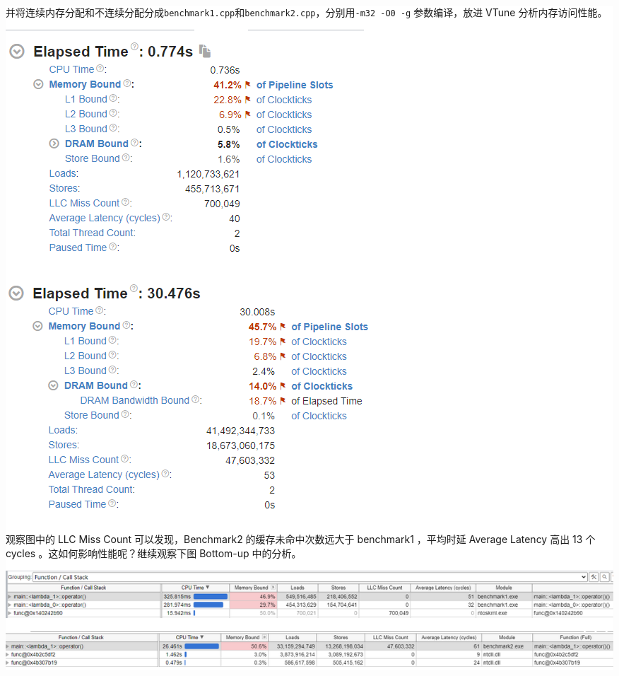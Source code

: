 并将连续内存分配和不连续分配分成`benchmark1.cpp`和`benchmark2.cpp`，分别用`-m32 -O0 -g` 参数编译，放进 VTune 分析内存访问性能。

![benchmark1](image-20220215141503328.png)

![benchmark2](image-20220215141525825.png)

观察图中的 LLC Miss Count 可以发现，Benchmark2 的缓存未命中次数远大于 benchmark1 ，平均时延 Average Latency 高出 13 个cycles 。这如何影响性能呢？继续观察下图 Bottom-up 中的分析。

![benchmark1](image-20220215141832599.png)

![benchmark2](image-20220215141933956.png)
